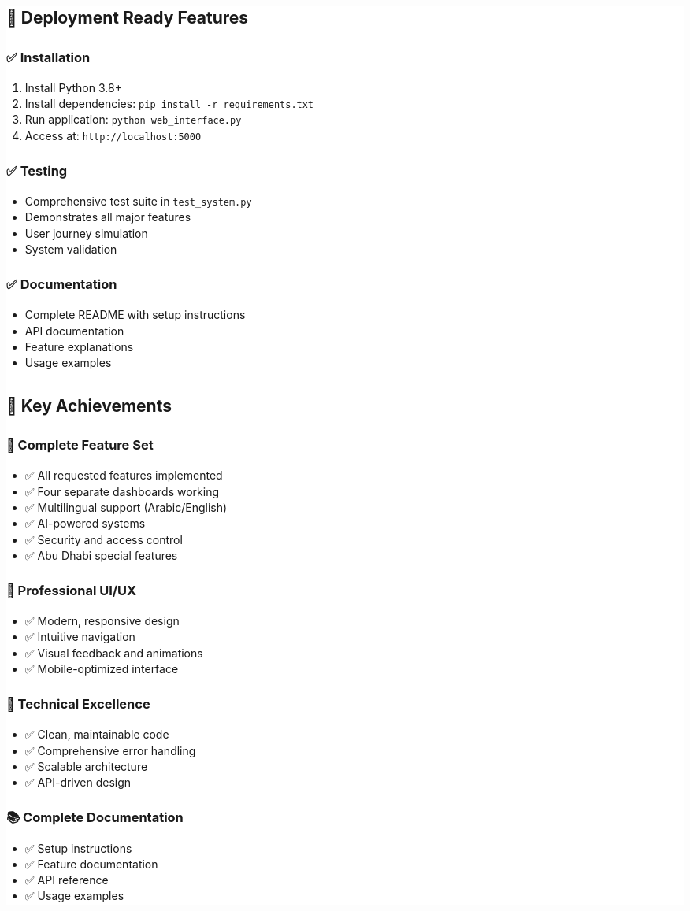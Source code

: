 ## 🚀 Deployment Ready Features

### ✅ Installation
1. Install Python 3.8+
2. Install dependencies: `pip install -r requirements.txt`
3. Run application: `python web_interface.py`
4. Access at: `http://localhost:5000`

### ✅ Testing
- Comprehensive test suite in `test_system.py`
- Demonstrates all major features
- User journey simulation
- System validation

### ✅ Documentation
- Complete README with setup instructions
- API documentation
- Feature explanations
- Usage examples

## 🎯 Key Achievements

### 🌟 Complete Feature Set
- ✅ All requested features implemented
- ✅ Four separate dashboards working
- ✅ Multilingual support (Arabic/English)
- ✅ AI-powered systems
- ✅ Security and access control
- ✅ Abu Dhabi special features

### 🎨 Professional UI/UX
- ✅ Modern, responsive design
- ✅ Intuitive navigation
- ✅ Visual feedback and animations
- ✅ Mobile-optimized interface

### 🔧 Technical Excellence
- ✅ Clean, maintainable code
- ✅ Comprehensive error handling
- ✅ Scalable architecture
- ✅ API-driven design

### 📚 Complete Documentation
- ✅ Setup instructions
- ✅ Feature documentation
- ✅ API reference
- ✅ Usage examples
